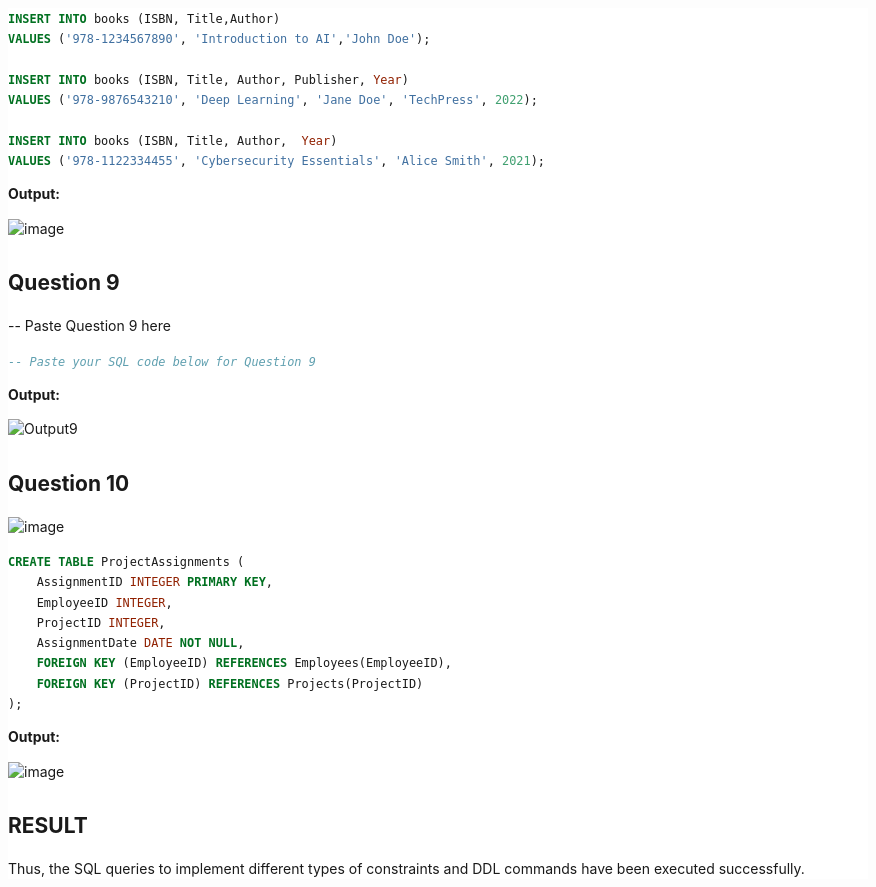 ```sql
INSERT INTO books (ISBN, Title,Author)
VALUES ('978-1234567890', 'Introduction to AI','John Doe');

INSERT INTO books (ISBN, Title, Author, Publisher, Year)
VALUES ('978-9876543210', 'Deep Learning', 'Jane Doe', 'TechPress', 2022);

INSERT INTO books (ISBN, Title, Author,  Year)
VALUES ('978-1122334455', 'Cybersecurity Essentials', 'Alice Smith', 2021);

```

**Output:**

<img width="1238" height="376" alt="image" src="https://github.com/user-attachments/assets/a0b7b8cd-80e7-488d-8feb-2c6761fb80e3" />

**Question 9**
---
-- Paste Question 9 here

```sql
-- Paste your SQL code below for Question 9
```

**Output:**

![Output9](output.png)

**Question 10**
---
<img width="1250" height="380" alt="image" src="https://github.com/user-attachments/assets/13d6a88d-2c1e-4c98-9562-7d99cbfe2c4b" />

```sql
CREATE TABLE ProjectAssignments (
    AssignmentID INTEGER PRIMARY KEY,
    EmployeeID INTEGER,
    ProjectID INTEGER,
    AssignmentDate DATE NOT NULL,
    FOREIGN KEY (EmployeeID) REFERENCES Employees(EmployeeID),
    FOREIGN KEY (ProjectID) REFERENCES Projects(ProjectID)
);
```

**Output:**

<img width="1349" height="339" alt="image" src="https://github.com/user-attachments/assets/41442e39-79bb-404f-bbc6-26f6db9292d9" />


## RESULT
Thus, the SQL queries to implement different types of constraints and DDL commands have been executed successfully.
